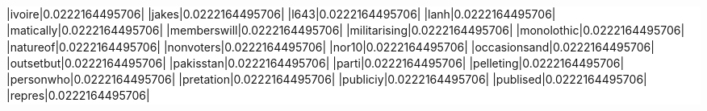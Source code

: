 |ivoire|0.0222164495706|
|jakes|0.0222164495706|
|l643|0.0222164495706|
|lanh|0.0222164495706|
|matically|0.0222164495706|
|memberswill|0.0222164495706|
|militarising|0.0222164495706|
|monolothic|0.0222164495706|
|natureof|0.0222164495706|
|nonvoters|0.0222164495706|
|nor10|0.0222164495706|
|occasionsand|0.0222164495706|
|outsetbut|0.0222164495706|
|pakisstan|0.0222164495706|
|parti|0.0222164495706|
|pelleting|0.0222164495706|
|personwho|0.0222164495706|
|pretation|0.0222164495706|
|publiciy|0.0222164495706|
|publised|0.0222164495706|
|repres|0.0222164495706|
